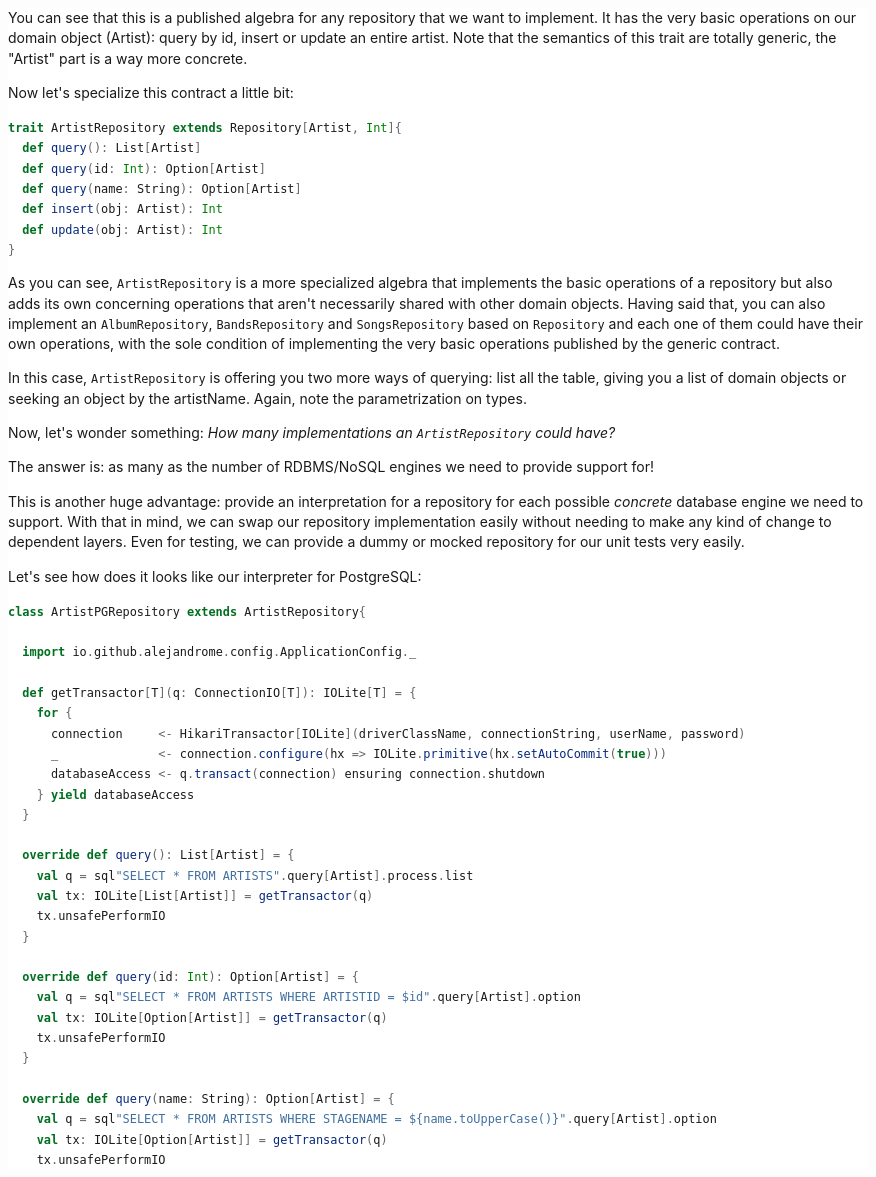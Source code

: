 You can see that this is a published algebra for any repository that we want to implement. It has the very basic operations on our domain object (Artist): query by id, insert or update an entire artist. Note that the semantics of this trait are totally generic, the "Artist" part is a way more concrete.

Now let's specialize this contract a little bit:

```scala
trait ArtistRepository extends Repository[Artist, Int]{
  def query(): List[Artist]
  def query(id: Int): Option[Artist]
  def query(name: String): Option[Artist]
  def insert(obj: Artist): Int
  def update(obj: Artist): Int
}
```

As you can see, `ArtistRepository` is a more specialized algebra that implements the basic operations of a repository but also adds its own concerning operations that aren't necessarily shared with other domain objects. Having said that, you can also implement an `AlbumRepository`, `BandsRepository` and `SongsRepository` based on `Repository` and each one of them could have their own operations, with the sole condition of implementing the very basic operations published by the generic contract.

In this case, `ArtistRepository` is offering you two more ways of querying: list all the table, giving you a list of domain objects or seeking an object by the artistName. Again, note the parametrization on types.

Now, let's wonder something: _How many implementations an `ArtistRepository` could have?_

The answer is: as many as the number of RDBMS/NoSQL engines we need to provide support for!

This is another huge advantage: provide an interpretation for a repository for each possible _concrete_ database engine we need to support. With that in mind, we can swap our repository implementation easily without needing to make any kind of change to dependent layers. Even for testing, we can provide a dummy or mocked repository for our unit tests very easily.

Let's see how does it looks like our interpreter for PostgreSQL:

```scala
class ArtistPGRepository extends ArtistRepository{

  import io.github.alejandrome.config.ApplicationConfig._

  def getTransactor[T](q: ConnectionIO[T]): IOLite[T] = {
    for {
      connection     <- HikariTransactor[IOLite](driverClassName, connectionString, userName, password)
      _              <- connection.configure(hx => IOLite.primitive(hx.setAutoCommit(true)))
      databaseAccess <- q.transact(connection) ensuring connection.shutdown
    } yield databaseAccess
  }

  override def query(): List[Artist] = {
    val q = sql"SELECT * FROM ARTISTS".query[Artist].process.list
    val tx: IOLite[List[Artist]] = getTransactor(q)
    tx.unsafePerformIO
  }

  override def query(id: Int): Option[Artist] = {
    val q = sql"SELECT * FROM ARTISTS WHERE ARTISTID = $id".query[Artist].option
    val tx: IOLite[Option[Artist]] = getTransactor(q)
    tx.unsafePerformIO
  }

  override def query(name: String): Option[Artist] = {
    val q = sql"SELECT * FROM ARTISTS WHERE STAGENAME = ${name.toUpperCase()}".query[Artist].option
    val tx: IOLite[Option[Artist]] = getTransactor(q)
    tx.unsafePerformIO
```